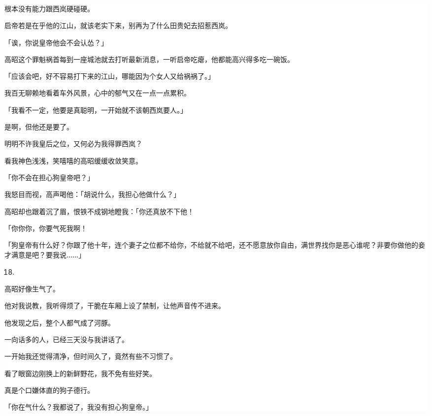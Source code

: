 
根本没有能力跟西岚硬碰硬。


启帝若是在乎他的江山，就该老实下来，别再为了什么田贵妃去招惹西岚。


「诶，你说皇帝他会不会认怂？」


高昭这个罪魁祸首每到一座城池就去打听最新消息，一听启帝吃瘪，他都能高兴得多吃一碗饭。


「应该会吧，好不容易打下来的江山，哪能因为个女人又给祸祸了。」


我百无聊赖地看着车外风景，心中的郁气又在一点一点累积。


「我看不一定，他要是真聪明，一开始就不该朝西岚要人。」


是啊，但他还是要了。


明明不许我皇后之位，又何必为我得罪西岚？


看我神色浅浅，笑嘻嘻的高昭缓缓收敛笑意。


「你不会在担心狗皇帝吧？」


我怒目而视，高声喝他：「胡说什么，我担心他做什么？」


高昭却也跟着沉了眉，恨铁不成钢地瞪我：「你还真放不下他！


「你你你，你要气死我啊！


「狗皇帝有什么好？你跟了他十年，连个妻子之位都不给你，不给就不给吧，还不愿意放你自由，满世界找你是恶心谁呢？非要你做他的妾才满意是吧？要我说……」


18.


高昭好像生气了。


他对我说教，我听得烦了，干脆在车厢上设了禁制，让他声音传不进来。


他发现之后，整个人都气成了河豚。


一向话多的人，已经三天没与我讲话了。


一开始我还觉得清净，但时间久了，竟然有些不习惯了。


看了眼窗边刚换上的新鲜野花，我不免有些好笑。


真是个口嫌体直的狗子德行。


「你在气什么？我都说了，我没有担心狗皇帝。」

